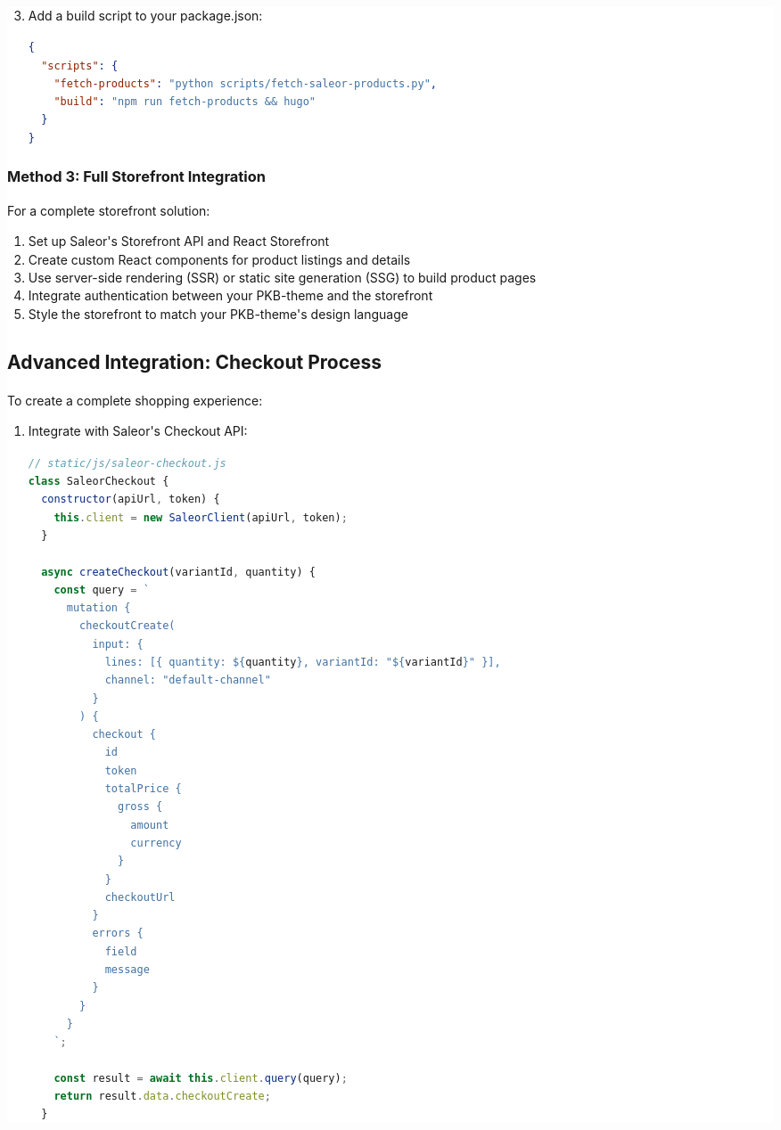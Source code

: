    ```html
   ```

3. Add a build script to your package.json:
   ```json
   {
     "scripts": {
       "fetch-products": "python scripts/fetch-saleor-products.py",
       "build": "npm run fetch-products && hugo"
     }
   }
   ```

### Method 3: Full Storefront Integration

For a complete storefront solution:

1. Set up Saleor's Storefront API and React Storefront
2. Create custom React components for product listings and details
3. Use server-side rendering (SSR) or static site generation (SSG) to build product pages
4. Integrate authentication between your PKB-theme and the storefront
5. Style the storefront to match your PKB-theme's design language

## Advanced Integration: Checkout Process

To create a complete shopping experience:

1. Integrate with Saleor's Checkout API:
   ```javascript
   // static/js/saleor-checkout.js
   class SaleorCheckout {
     constructor(apiUrl, token) {
       this.client = new SaleorClient(apiUrl, token);
     }
     
     async createCheckout(variantId, quantity) {
       const query = `
         mutation {
           checkoutCreate(
             input: {
               lines: [{ quantity: ${quantity}, variantId: "${variantId}" }],
               channel: "default-channel"
             }
           ) {
             checkout {
               id
               token
               totalPrice {
                 gross {
                   amount
                   currency
                 }
               }
               checkoutUrl
             }
             errors {
               field
               message
             }
           }
         }
       `;
       
       const result = await this.client.query(query);
       return result.data.checkoutCreate;
     }
   ```